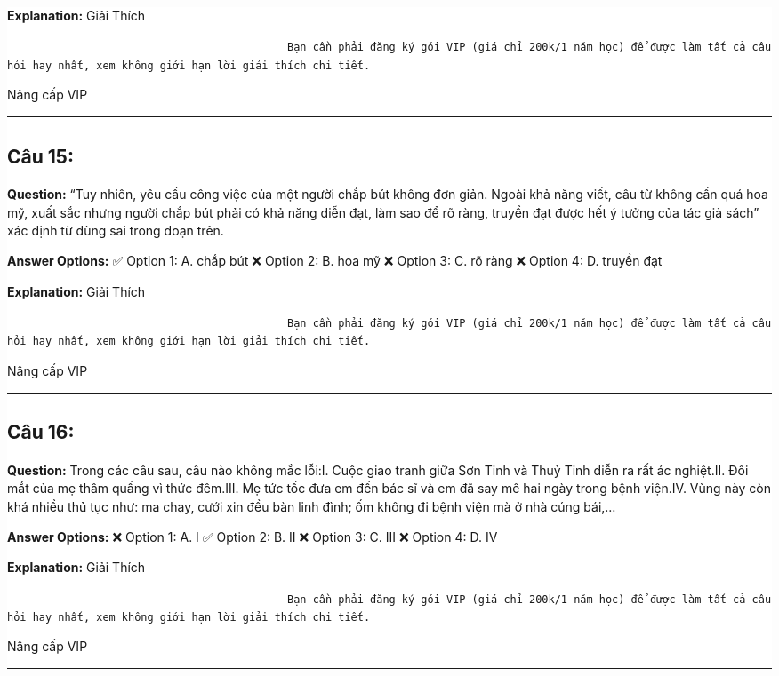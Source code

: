 **Explanation:** Giải Thích




                                                Bạn cần phải đăng ký gói VIP (giá chỉ 200k/1 năm học) để được làm tất cả câu hỏi hay nhất, xem không giới hạn lời giải thích chi tiết.
                                            

Nâng cấp VIP

---

## Câu 15:

**Question:** “Tuy nhiên, yêu cầu công việc của một người chắp bút không đơn giản. Ngoài khả năng viết, câu từ không cần quá hoa mỹ, xuất sắc nhưng người chắp bút phải có khả năng diễn đạt, làm sao để rõ ràng, truyền đạt được hết ý tưởng của tác giả sách” xác định từ dùng sai trong đoạn trên.

**Answer Options:**
✅ Option 1: A. chắp bút
❌ Option 2: B. hoa mỹ
❌ Option 3: C. rõ ràng
❌ Option 4: D. truyền đạt

**Explanation:** Giải Thích




                                                Bạn cần phải đăng ký gói VIP (giá chỉ 200k/1 năm học) để được làm tất cả câu hỏi hay nhất, xem không giới hạn lời giải thích chi tiết.
                                            

Nâng cấp VIP

---

## Câu 16:

**Question:** Trong các câu sau, câu nào không mắc lỗi:I. Cuộc giao tranh giữa Sơn Tinh và Thuỷ Tinh diễn ra rất ác nghiệt.II. Đôi mắt của mẹ thâm quầng vì thức đêm.III. Mẹ tức tốc đưa em đến bác sĩ và em đã say mê hai ngày trong bệnh viện.IV. Vùng này còn khá nhiều thủ tục như: ma chay, cưới xin đều bàn linh đình; ốm không đi bệnh viện mà ở nhà cúng bái,…

**Answer Options:**
❌ Option 1: A. I
✅ Option 2: B. II
❌ Option 3: C. III
❌ Option 4: D. IV

**Explanation:** Giải Thích




                                                Bạn cần phải đăng ký gói VIP (giá chỉ 200k/1 năm học) để được làm tất cả câu hỏi hay nhất, xem không giới hạn lời giải thích chi tiết.
                                            

Nâng cấp VIP

---